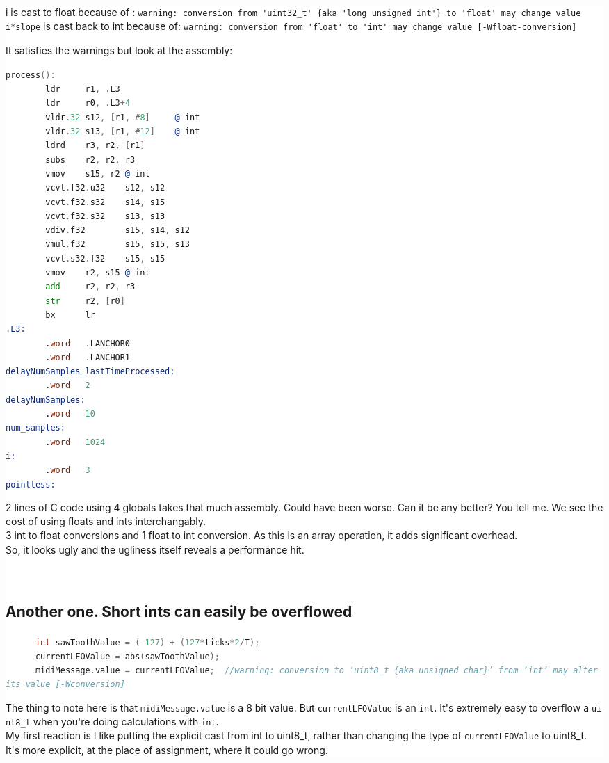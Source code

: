 i is cast to float because of : `warning: conversion from 'uint32_t' {aka 'long unsigned int'} to 'float' may change value`  
`i*slope` is cast back to int because of: `warning: conversion from 'float' to 'int' may change value [-Wfloat-conversion]`  
  
It satisfies the warnings but look at the assembly:  
```asm
process():
        ldr     r1, .L3
        ldr     r0, .L3+4
        vldr.32 s12, [r1, #8]     @ int
        vldr.32 s13, [r1, #12]    @ int
        ldrd    r3, r2, [r1]
        subs    r2, r2, r3
        vmov    s15, r2 @ int
        vcvt.f32.u32    s12, s12
        vcvt.f32.s32    s14, s15
        vcvt.f32.s32    s13, s13
        vdiv.f32        s15, s14, s12
        vmul.f32        s15, s15, s13
        vcvt.s32.f32    s15, s15
        vmov    r2, s15 @ int
        add     r2, r2, r3
        str     r2, [r0]
        bx      lr
.L3:
        .word   .LANCHOR0
        .word   .LANCHOR1
delayNumSamples_lastTimeProcessed:
        .word   2
delayNumSamples:
        .word   10
num_samples:
        .word   1024
i:
        .word   3
pointless:
```
  
2 lines of C code using 4 globals takes that much assembly.  Could have been worse.  Can it be any better?  You tell me.  We see the cost of using floats and ints interchangably.  
3 int to float conversions and 1 float to int conversion.  As this is an array operation, it adds significant overhead.  
So, it looks ugly and the ugliness itself reveals a performance hit.  


<br>

## Another one.  Short ints can easily be overflowed

```c++
      int sawToothValue = (-127) + (127*ticks*2/T);
      currentLFOValue = abs(sawToothValue);
      midiMessage.value = currentLFOValue;  //warning: conversion to ‘uint8_t {aka unsigned char}’ from ‘int’ may alter its value [-Wconversion]
```
The thing to note here is that `midiMessage.value` is a 8 bit value.  But `currentLFOValue` is an `int`.  It's extremely easy to overflow a `uint8_t` when you're doing calculations with `int`.  
My first reaction is I like putting the explicit cast from int to uint8_t, rather than changing the type of `currentLFOValue` to uint8_t.  It's more explicit,
at the place of assignment, where it could go wrong.
  